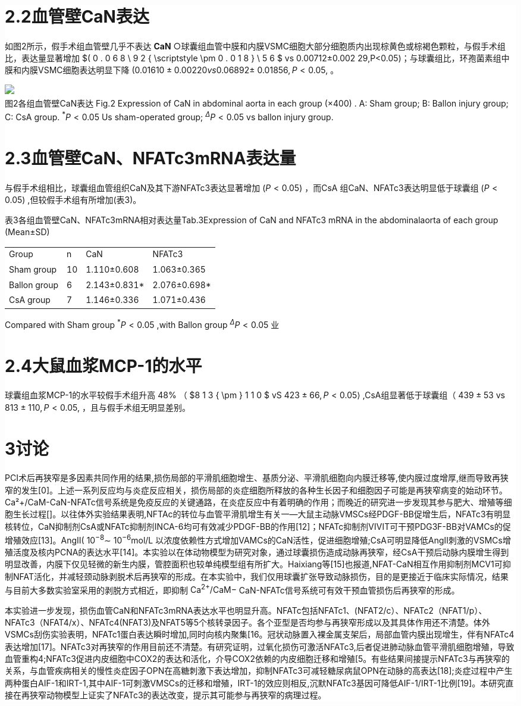 # 2.2血管壁CaN表达

如图2所示，假手术组血管壁几乎不表达 $\mathbf { C a N }$ ○球囊组血管中膜和内膜VSMC细胞大部分细胞质内出现棕黄色或棕褐色颗粒，与假手术组比，表达量显著增加 $( 0 . 0 6 8 \ 9 2 { \scriptstyle \pm 0 . 0 1 8 } \ 5 6 \$ vs 0.00712±0.002 29,P<0.05)；与球囊组比，环孢菌素组中膜和内膜VSMC细胞表达明显下降 $( 0 . 0 1 6 1 0 \pm 0 . 0 0 2 2 0 v s 0 . 0 6 8 9 2 \pm$ $0 . 0 1 8 5 6 , P { < } 0 . 0 5 ,$ 。

![](images/308eb8f00437216b317d4394613d421f0908603ff320893380305293a20d21f5.jpg)  
图2各组血管壁CaN表达 Fig.2 Expression of CaN in abdominal aorta in each group $( \times 4 0 0 )$ . A: Sham group; B: Ballon injury group; C: CsA group. $^ { * } P { < } 0 . 0 5$ Us sham-operated group; $^ { \Delta } P { < } 0 . 0 5 \ \mathrm { v s }$ ballon injury group.

# 2.3血管壁CaN、NFATc3mRNA表达量

与假手术组相比，球囊组血管组织CaN及其下游NFATc3表达显著增加 $( P { < } 0 . 0 5 )$ ，而CsA 组CaN、NFATc3表达明显低于球囊组 $( P { < } 0 . 0 5 )$ ,但较假手术组有所增加(表3)。

表3各组血管壁CaN、NFATc3mRNA相对表达量Tab.3Expression of CaN and NFATc3 mRNA in the abdominalaorta of each group (Mean±SD)  

<html><body><table><tr><td>Group</td><td>n</td><td>CaN</td><td>NFATc3</td></tr><tr><td>Sham group</td><td>10</td><td>1.110±0.608</td><td>1.063±0.365</td></tr><tr><td>Ballon group</td><td>6</td><td>2.143±0.831*</td><td>2.076±0.698*</td></tr><tr><td>CsA group</td><td>7</td><td>1.146±0.336</td><td>1.071±0.436</td></tr></table></body></html>

Compared with Sham group $^ { * } P { < } 0 . 0 5$ ,with Ballon group $^ { \Delta } P { < } 0 . 0 5$ 业

# 2.4大鼠血浆MCP-1的水平

球囊组血浆MCP-1的水平较假手术组升高 $4 8 \%$ （ $8 1 3 { \pm } 1 1 0 \$ vS $4 2 3 { \pm } 6 6 , P { < } 0 . 0 5 \rangle$ ,CsA组显著低于球囊组（ $4 3 9 { \pm } 5 3$ vs $8 1 3 { \pm } 1 1 0 , P { < } 0 . 0 5 ,$ ，且与假手术组无明显差别。

# 3讨论

PCI术后再狭窄是多因素共同作用的结果,损伤局部的平滑肌细胞增生、基质分泌、平滑肌细胞向内膜迁移等,使内膜过度增厚,继而导致再狭窄的发生[0]。上述一系列反应均与炎症反应相关，损伤局部的炎症细胞所释放的各种生长因子和细胞因子可能是再狭窄病变的始动环节。Ca²+/CaM-CaN-NFATc信号系统是免疫反应的关键通路，在炎症反应中有着明确的作用；而晚近的研究进一步发现其参与肥大、增殖等细胞生长过程[]。以往体外实验结果表明,NFTAc的转位与血管平滑肌增生有关一—大鼠主动脉VMSCs经PDGF-BB促增生后，NFATc3有明显核转位，CaN抑制剂CsA或NFATc抑制剂INCA-6均可有效减少PDGF-BB的作用[12]；NFATc抑制剂VIVIT可干预PDG3F-BB对VAMCs的促增殖效应[13]。AngII( $1 0 ^ { - 8 } \sim$ $1 0 ^ { - 6 } \mathrm { m o l / L }$ 以浓度依赖性方式增加VAMCs的CaN活性，促进细胞增殖;CsA可明显降低AngⅡ刺激的VSMCs增殖活度及核内PCNA的表达水平[14]。本实验以在体动物模型为研究对象，通过球囊损伤造成动脉再狭窄，经CsA干预后动脉内膜增生得到明显改善，内膜下仅见轻微的新生内膜，管腔面积也较单纯模型组有所扩大。Haixiang等[15]也报道,NFAT-CaN相互作用抑制剂MCV1可抑制NFAT活化，并减轻颈动脉剥脱术后再狭窄的形成。在本实验中，我们仅用球囊扩张导致动脉损伤，目的是更接近于临床实际情况，结果与目前大多数实验室采用的剥脱方式相近，即抑制 $\mathrm { C a } ^ { 2 + } / \mathrm { C a M - }$ CaN-NFATc信号系统可有效干预血管损伤后再狭窄的形成。

本实验进一步发现，损伤血管CaN和NFATc3mRNA表达水平也明显升高。NFATc包括NFATc1、(NFAT2/c）、NFATc2（NFAT1/p）、NFATc3（NFAT4/x）、NFATc4(NFAT3)及NFAT5等5个核转录因子。各个亚型是否均参与再狭窄形成以及其具体作用还不清楚。体外VSMCs刮伤实验表明，NFATc1蛋白表达瞬时增加,同时向核内聚集[16。冠状动脉置入裸金属支架后，局部血管内膜出现增生，伴有NFATc4表达增加[17]。NFATc3对再狭窄的作用目前还不清楚。有研究证明，过氧化损伤可激活NFATc3,后者促进肺动脉血管平滑肌细胞增殖，导致血管重构4;NFATc3促进内皮细胞中COX2的表达和活化，介导COX2依赖的内皮细胞迁移和增殖[5。有些结果间接提示NFATc3与再狭窄的关系，与血管疾病相关的慢性炎症因子OPN在高糖刺激下表达增加，抑制NFATc3可减轻糖尿病鼠OPN在动脉的高表达[18];炎症过程中产生两种蛋白AIF-1和IRT-1,其中AIF-1可刺激VMSCs的迁移和增殖，IRT-1的效应则相反,沉默NFATc3基因可降低AIF-1/IRT-1比例[19]。本研究直接在再狭窄动物模型上证实了NFATc3的表达改变，提示其可能参与再狭窄的病理过程。
